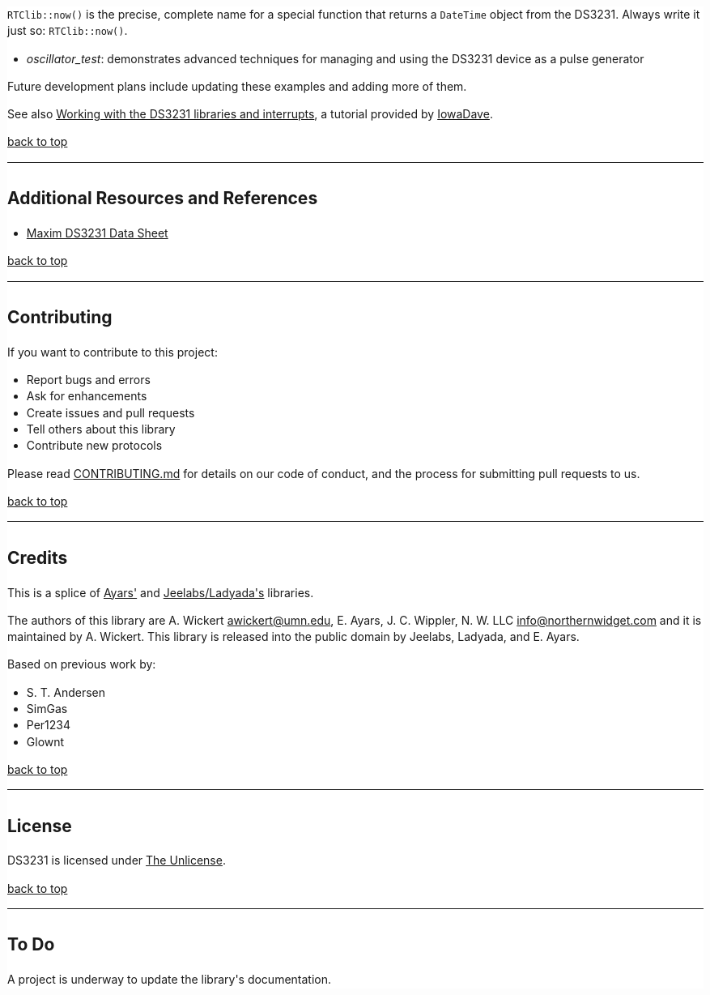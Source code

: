 ```RTClib::now()``` is the precise, complete name for a special function that returns a ```DateTime``` object from the DS3231. Always write it just so: ```RTClib::now()```.
* *oscillator_test*: demonstrates advanced techniques for managing and using the DS3231 device as a pulse generator

Future development plans include updating these examples and adding more of them.

See also [Working with the DS3231 libraries and interrupts](https://github.com/IowaDave/RTC-DS3231-Arduino-Interrupt), a tutorial provided by [IowaDave](https://github.com/IowaDave).

[back to top](#ds3231-library)
<hr>

## Additional Resources and References

* [Maxim DS3231 Data Sheet](https://datasheets.maximintegrated.com/en/ds/DS3231-DS3231S.pdf)

[back to top](#ds3231-library)
<hr>

## Contributing

If you want to contribute to this project:

- Report bugs and errors
- Ask for enhancements
- Create issues and pull requests
- Tell others about this library
- Contribute new protocols

Please read [CONTRIBUTING.md](https://github.com/NorthernWidget/DS3231/blob/master/CONTRIBUTING.md) for details on our code of conduct, and the process for submitting pull requests to us.

[back to top](#ds3231-library)
<hr>

## Credits
This is a splice of [Ayars'](http://hacks.ayars.org/2011/04/ds3231-real-time-clock.html) and [Jeelabs/Ladyada's](https://github.com/adafruit/RTClib) libraries.

The authors of this library are A. Wickert <awickert@umn.edu>, E. Ayars, J. C. Wippler, N. W. LLC <info@northernwidget.com> and it is maintained by A. Wickert. This library is released into the public domain by Jeelabs, Ladyada, and E. Ayars.

Based on previous work by:

- S. T. Andersen
- SimGas
- Per1234
- Glownt

[back to top](#ds3231-library)
<hr>

## License

DS3231 is licensed under [The Unlicense](https://github.com/NorthernWidget/DS3231/blob/master/LICENSE).

[back to top](#ds3231-library)
<hr>

## To Do
A project is underway to update the library's documentation.

```